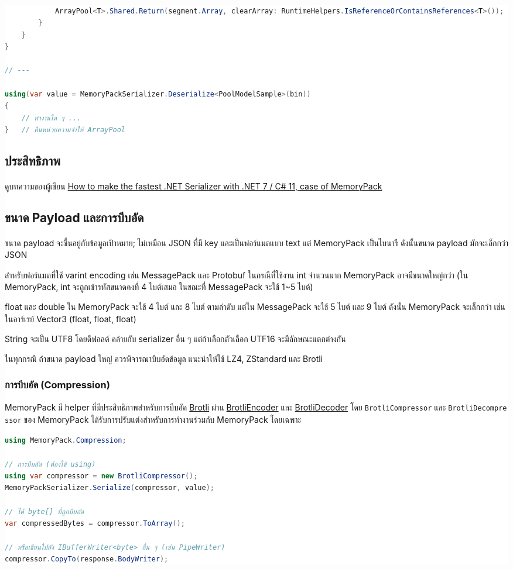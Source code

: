 ```csharp
            ArrayPool<T>.Shared.Return(segment.Array, clearArray: RuntimeHelpers.IsReferenceOrContainsReferences<T>());
        }
    }
}

// ---

using(var value = MemoryPackSerializer.Deserialize<PoolModelSample>(bin))
{
    // ทำงานใด ๆ ...
}   // คืนหน่วยความจำให้ ArrayPool
```

ประสิทธิภาพ
---
ดูบทความของผู้เขียน [How to make the fastest .NET Serializer with .NET 7 / C# 11, case of MemoryPack](https://medium.com/@neuecc/how-to-make-the-fastest-net-serializer-with-net-7-c-11-case-of-memorypack-ad28c0366516)

ขนาด Payload และการบีบอัด
---
ขนาด payload จะขึ้นอยู่กับข้อมูลเป้าหมาย; ไม่เหมือน JSON ที่มี key และเป็นฟอร์แมตแบบ text แต่ MemoryPack เป็นไบนารี ดังนั้นขนาด payload มักจะเล็กกว่า JSON

สำหรับฟอร์แมตที่ใช้ varint encoding เช่น MessagePack และ Protobuf ในกรณีที่ใช้งาน int จำนวนมาก MemoryPack อาจมีขนาดใหญ่กว่า (ใน MemoryPack, int จะถูกเข้ารหัสขนาดคงที่ 4 ไบต์เสมอ ในขณะที่ MessagePack จะใช้ 1~5 ไบต์)

float และ double ใน MemoryPack จะใช้ 4 ไบต์ และ 8 ไบต์ ตามลำดับ แต่ใน MessagePack จะใช้ 5 ไบต์ และ 9 ไบต์ ดังนั้น MemoryPack จะเล็กกว่า เช่นในอาร์เรย์ Vector3 (float, float, float)

String จะเป็น UTF8 โดยดีฟอลต์ คล้ายกับ serializer อื่น ๆ แต่ถ้าเลือกตัวเลือก UTF16 จะมีลักษณะแตกต่างกัน

ในทุกกรณี ถ้าขนาด payload ใหญ่ ควรพิจารณาบีบอัดข้อมูล แนะนำให้ใช้ LZ4, ZStandard และ Brotli

### การบีบอัด (Compression)

MemoryPack มี helper ที่มีประสิทธิภาพสำหรับการบีบอัด [Brotli](https://github.com/google/brotli) ผ่าน [BrotliEncoder](https://learn.microsoft.com/en-us/dotnet/api/system.io.compression.brotliencoder) และ [BrotliDecoder](https://learn.microsoft.com/en-us/dotnet/api/system.io.compression.brotlidecoder) โดย `BrotliCompressor` และ `BrotliDecompressor` ของ MemoryPack ได้รับการปรับแต่งสำหรับการทำงานร่วมกับ MemoryPack โดยเฉพาะ

```csharp
using MemoryPack.Compression;

// การบีบอัด (ต้องใช้ using)
using var compressor = new BrotliCompressor();
MemoryPackSerializer.Serialize(compressor, value);

// ได้ byte[] ที่ถูกบีบอัด
var compressedBytes = compressor.ToArray();

// หรือเขียนไปยัง IBufferWriter<byte> อื่น ๆ (เช่น PipeWriter)
compressor.CopyTo(response.BodyWriter);
```
